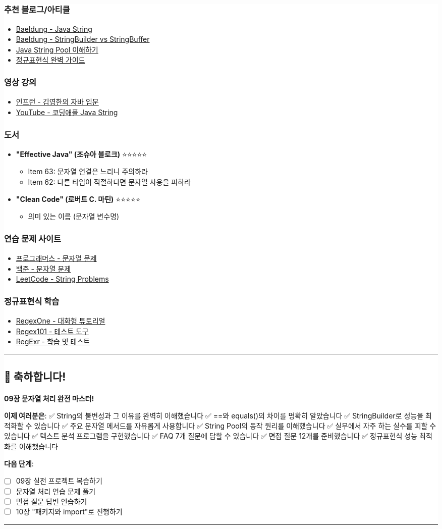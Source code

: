 ### 추천 블로그/아티클
- [Baeldung - Java String](https://www.baeldung.com/java-string)
- [Baeldung - StringBuilder vs StringBuffer](https://www.baeldung.com/java-string-builder-string-buffer)
- [Java String Pool 이해하기](https://www.baeldung.com/java-string-pool)
- [정규표현식 완벽 가이드](https://regexr.com/)

### 영상 강의
- [인프런 - 김영한의 자바 입문](https://www.inflearn.com/course/%EA%B9%80%EC%98%81%ED%95%9C%EC%9D%98-%EC%9E%90%EB%B0%94-%EC%9E%85%EB%AC%B8)
- [YouTube - 코딩애플 Java String](https://www.youtube.com/@codingapple)

### 도서
- **"Effective Java" (조슈아 블로크)** ⭐⭐⭐⭐⭐
  - Item 63: 문자열 연결은 느리니 주의하라
  - Item 62: 다른 타입이 적절하다면 문자열 사용을 피하라

- **"Clean Code" (로버트 C. 마틴)** ⭐⭐⭐⭐⭐
  - 의미 있는 이름 (문자열 변수명)

### 연습 문제 사이트
- [프로그래머스 - 문자열 문제](https://programmers.co.kr/learn/challenges?tab=all_challenges&order=recent&levels=1%2C2&languages=java&types=all)
- [백준 - 문자열 문제](https://www.acmicpc.net/problemset?sort=ac_desc&algo=158)
- [LeetCode - String Problems](https://leetcode.com/tag/string/)

### 정규표현식 학습
- [RegexOne - 대화형 튜토리얼](https://regexone.com/)
- [Regex101 - 테스트 도구](https://regex101.com/)
- [RegExr - 학습 및 테스트](https://regexr.com/)

---

## 🎉 축하합니다!

**09장 문자열 처리 완전 마스터!**

**이제 여러분은**:
✅ String의 불변성과 그 이유를 완벽히 이해했습니다
✅ ==와 equals()의 차이를 명확히 알았습니다
✅ StringBuilder로 성능을 최적화할 수 있습니다
✅ 주요 문자열 메서드를 자유롭게 사용합니다
✅ String Pool의 동작 원리를 이해했습니다
✅ 실무에서 자주 하는 실수를 피할 수 있습니다
✅ 텍스트 분석 프로그램을 구현했습니다
✅ FAQ 7개 질문에 답할 수 있습니다
✅ 면접 질문 12개를 준비했습니다
✅ 정규표현식 성능 최적화를 이해했습니다

**다음 단계**:
- [ ] 09장 실전 프로젝트 복습하기
- [ ] 문자열 처리 연습 문제 풀기
- [ ] 면접 질문 답변 연습하기
- [ ] 10장 "패키지와 import"로 진행하기

---